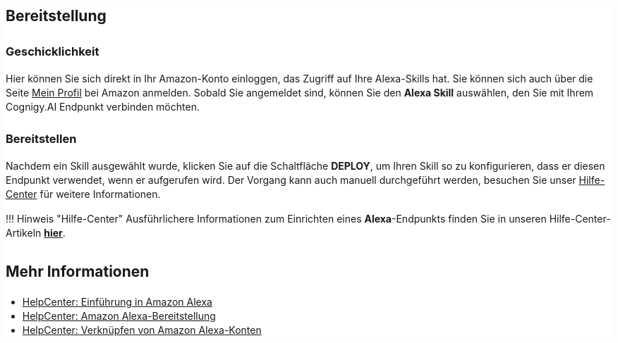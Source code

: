 ## Bereitstellung

### Geschicklichkeit

Hier können Sie sich direkt in Ihr Amazon-Konto einloggen, das Zugriff auf Ihre Alexa-Skills hat. Sie können sich auch über die Seite [Mein Profil]({{config.site_url}}ai/tools/user-menu/my-profile/) bei Amazon anmelden. Sobald Sie angemeldet sind, können Sie den **Alexa Skill** auswählen, den Sie mit Ihrem Cognigy.AI Endpunkt verbinden möchten.

### Bereitstellen

Nachdem ein Skill ausgewählt wurde, klicken Sie auf die Schaltfläche **DEPLOY**, um Ihren Skill so zu konfigurieren, dass er diesen Endpunkt verwendet, wenn er aufgerufen wird. Der Vorgang kann auch manuell durchgeführt werden, besuchen Sie unser [Hilfe-Center](https://support.cognigy.com/hc/en-us/articles/360016192979) für weitere Informationen.

!!! Hinweis "Hilfe-Center"
    Ausführlichere Informationen zum Einrichten eines **Alexa**-Endpunkts finden Sie in unseren Hilfe-Center-Artikeln [**hier**](https://support.cognigy.com/hc/en-us/articles/360016192979).

## Mehr Informationen

- [HelpCenter: Einführung in Amazon Alexa](https://support.cognigy.com/hc/en-us/articles/360016192979)
- [HelpCenter: Amazon Alexa-Bereitstellung](https://support.cognigy.com/hc/en-us/articles/360016193099-Amazon-Alexa-Deploy-an-Endpoint)
- [HelpCenter: Verknüpfen von Amazon Alexa-Konten ](https://support.cognigy.com/hc/en-us/articles/360016153600-Amazon-Alexa-Account-Linking)